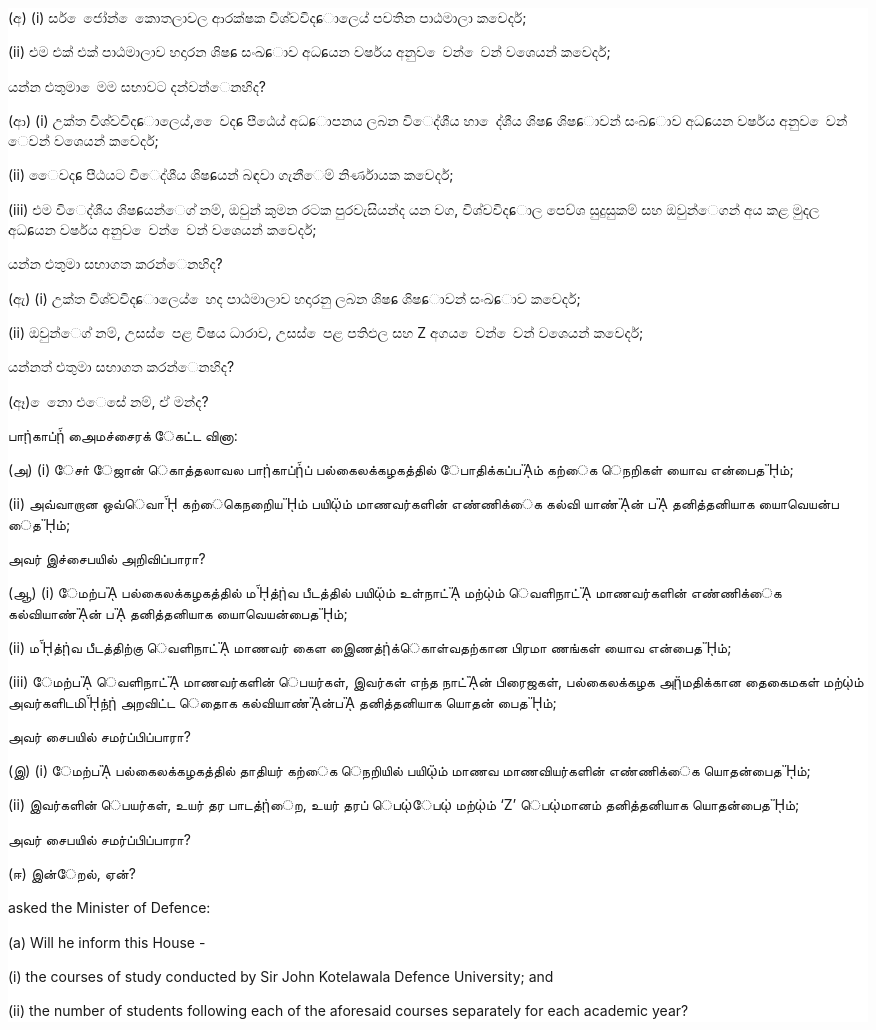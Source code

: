 (අ) (i) සර් ෙජෝන් ෙකොතලාවල ආරක්ෂක විශ්වවිදɕාලෙය් පවතින පාඨමාලා කවෙර්ද;

(ii) එම එක් එක් පාඨමාලාව හදාරන ශිෂɕ සංඛɕාව අධɕයන වර්ෂය අනුව ෙවන් ෙවන් වශෙයන් කවෙර්ද;

යන්න එතුමා ෙමම සභාවට දන්වන්ෙනහිද?

(ආ) (i) උක්ත විශ්වවිදɕාලෙය්, ෛවදɕ පීඨෙය් අධɕාපනය ලබන විෙද්ශීය හා ෙද්ශීය ශිෂɕ ශිෂɕාවන් සංඛɕාව අධɕයන වර්ෂය අනුව ෙවන් ෙවන් වශෙයන් කවෙර්ද;

(ii) ෛවදɕ පීඨයට විෙද්ශීය ශිෂɕයන් බඳවා ගැනීෙම් නිර්ණායක කවෙර්ද;

(iii) එම විෙද්ශීය ශිෂɕයන්ෙග් නම්, ඔවුන් කුමන රටක පුරවැසියන්ද යන වග, විශ්වවිදɕාල පෙව්ශ සුදුසුකම් සහ ඔවුන්ෙගන් අය කළ මුදල අධɕයන වර්ෂය අනුව ෙවන් ෙවන් වශෙයන් කවෙර්ද;

යන්න එතුමා සභාගත කරන්ෙනහිද?

(ඇ) (i) උක්ත විශ්වවිදɕාලෙය් ෙහද පාඨමාලාව හදාරනු ලබන ශිෂɕ ශිෂɕාවන් සංඛɕාව කවෙර්ද;

(ii) ඔවුන්ෙග් නම්, උසස් ෙපළ විෂය ධාරාව, උසස් ෙපළ පතිඵල සහ Z අගය ෙවන් ෙවන් වශෙයන් කවෙර්ද;

යන්නත් එතුමා සභාගත කරන්ෙනහිද?

(ඈ) ෙනො එෙසේ නම්, ඒ මන්ද?

பாᾐகாப்ᾗ அைமச்சைரக் ேகட்ட வினா:

(அ) (i) ேசா் ேஜான் ெகாத்தலாவல பாᾐகாப்ᾗப் பல்கைலக்கழகத்தில் ேபாதிக்கப்பᾌம் கற்ைக ெநறிகள் யாைவ என்பைதᾜம்;

(ii) அவ்வாறான ஒவ்ெவாᾞ கற்ைகெநறிையᾜம் பயிᾤம் மாணவர்களின் எண்ணிக்ைக கல்வி யாண்ᾊன் பᾊ தனித்தனியாக யாைவெயன்ப ைதᾜம்;

அவர் இச்சைபயில் அறிவிப்பாரா?

(ஆ) (i) ேமற்பᾊ பல்கைலக்கழகத்தில் மᾞத்ᾐவ பீடத்தில் பயிᾤம் உள்நாட்ᾌ மற்ᾠம் ெவளிநாட்ᾌ மாணவர்களின் எண்ணிக்ைக கல்வியாண்ᾊன் பᾊ தனித்தனியாக யாைவெயன்பைதᾜம்;

(ii) மᾞத்ᾐவ பீடத்திற்கு ெவளிநாட்ᾌ மாணவர் கைள இைணத்ᾐக்ெகாள்வதற்கான பிரமா ணங்கள் யாைவ என்பைதᾜம்;

(iii) ேமற்பᾊ ெவளிநாட்ᾌ மாணவர்களின் ெபயர்கள், இவர்கள் எந்த நாட்ᾊன் பிரைஜகள், பல்கைலக்கழக அᾔமதிக்கான தைகைமகள் மற்ᾠம் அவர்களிடமிᾞந்ᾐ அறவிட்ட ெதாைக கல்வியாண்ᾊன்பᾊ தனித்தனியாக யாெதன் பைதᾜம்;

அவர் சைபயில் சமர்ப்பிப்பாரா?

(இ) (i) ேமற்பᾊ பல்கைலக்கழகத்தில் தாதியர் கற்ைக ெநறியில் பயிᾤம் மாணவ மாணவியர்களின் எண்ணிக்ைக யாெதன்பைதᾜம்;

(ii) இவர்களின் ெபயர்கள், உயர் தர பாடத்ᾐைற, உயர் தரப் ெபᾠேபᾠ மற்ᾠம் ‘Z’ ெபᾠமானம் தனித்தனியாக யாெதன்பைதᾜம்;

அவர் சைபயில் சமர்ப்பிப்பாரா?

(ஈ) இன்ேறல், ஏன்?

asked the Minister of Defence:

(a) Will he inform this House -

(i) the courses of study conducted by Sir John Kotelawala Defence University; and

(ii) the number of students following each of the aforesaid courses separately for each academic year?
